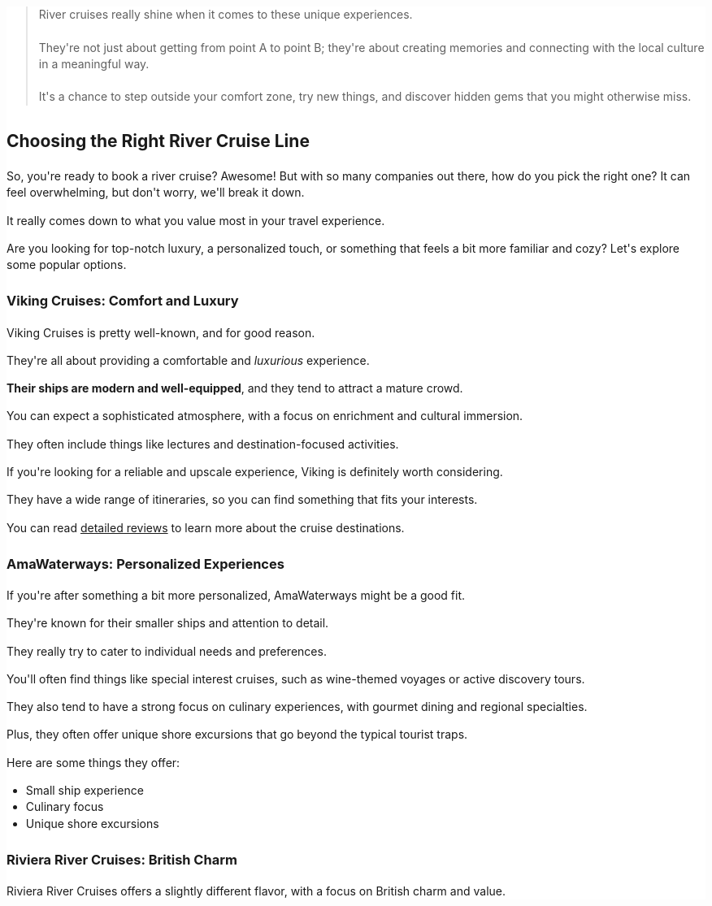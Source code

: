 > River cruises really shine when it comes to these unique experiences.<br><br> They're not just about getting from point A to point B; they're about creating memories and connecting with the local culture in a meaningful way.<br><br> It's a chance to step outside your comfort zone, try new things, and discover hidden gems that you might otherwise miss.

## Choosing the Right River Cruise Line

So, you're ready to book a river cruise? Awesome! But with so many companies out there, how do you pick the right one? It can feel overwhelming, but don't worry, we'll break it down.

It really comes down to what you value most in your travel experience.

Are you looking for top-notch luxury, a personalized touch, or something that feels a bit more familiar and cozy? Let's explore some popular options.

### Viking Cruises: Comfort and Luxury

Viking Cruises is pretty well-known, and for good reason.

They're all about providing a comfortable and _luxurious_ experience.

**Their ships are modern and well-equipped**, and they tend to attract a mature crowd.

You can expect a sophisticated atmosphere, with a focus on enrichment and cultural immersion.

They often include things like lectures and destination-focused activities.

If you're looking for a reliable and upscale experience, Viking is definitely worth considering.

They have a wide range of itineraries, so you can find something that fits your interests.

You can read [detailed reviews](https://www.cruisecritic.com/memberreviews/regions/europe-river-cruises) to learn more about the cruise destinations.

### AmaWaterways: Personalized Experiences

If you're after something a bit more personalized, AmaWaterways might be a good fit.

They're known for their smaller ships and attention to detail.

They really try to cater to individual needs and preferences.

You'll often find things like special interest cruises, such as wine-themed voyages or active discovery tours.

They also tend to have a strong focus on culinary experiences, with gourmet dining and regional specialties.

Plus, they often offer unique shore excursions that go beyond the typical tourist traps.

Here are some things they offer:

*   Small ship experience
*   Culinary focus
*   Unique shore excursions

### Riviera River Cruises: British Charm

Riviera River Cruises offers a slightly different flavor, with a focus on British charm and value.
